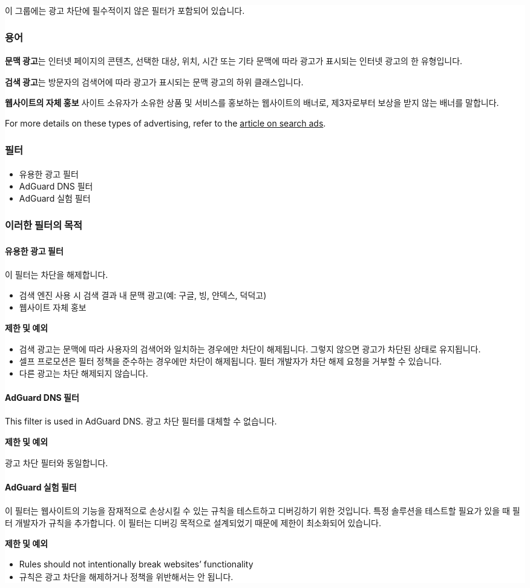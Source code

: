 이 그룹에는 광고 차단에 필수적이지 않은 필터가 포함되어 있습니다.

### 용어

**문맥 광고**는 인터넷 페이지의 콘텐츠, 선택한 대상, 위치, 시간 또는 기타 문맥에 따라 광고가 표시되는 인터넷 광고의 한 유형입니다.

**검색 광고**는 방문자의 검색어에 따라 광고가 표시되는 문맥 광고의 하위 클래스입니다.

**웹사이트의 자체 홍보** 사이트 소유자가 소유한 상품 및 서비스를 홍보하는 웹사이트의 배너로, 제3자로부터 보상을 받지 않는 배너를 말합니다.

For more details on these types of advertising, refer to the [article on search ads](https://adguard.com/kb/general/ad-filtering/search-ads/).

### 필터

- 유용한 광고 필터
- AdGuard DNS 필터
- AdGuard 실험 필터

### 이러한 필터의 목적

#### 유용한 광고 필터

이 필터는 차단을 해제합니다.

- 검색 엔진 사용 시 검색 결과 내 문맥 광고(예: 구글, 빙, 얀덱스, 덕덕고)
- 웹사이트 자체 홍보

**제한 및 예외**

- 검색 광고는 문맥에 따라 사용자의 검색어와 일치하는 경우에만 차단이 해제됩니다. 그렇지 않으면 광고가 차단된 상태로 유지됩니다.
- 셀프 프로모션은 필터 정책을 준수하는 경우에만 차단이 해제됩니다. 필터 개발자가 차단 해제 요청을 거부할 수 있습니다.
- 다른 광고는 차단 해제되지 않습니다.

#### AdGuard DNS 필터

This filter is used in AdGuard DNS. 광고 차단 필터를 대체할 수 없습니다.

**제한 및 예외**

광고 차단 필터와 동일합니다.

#### AdGuard 실험 필터

이 필터는 웹사이트의 기능을 잠재적으로 손상시킬 수 있는 규칙을 테스트하고 디버깅하기 위한 것입니다. 특정 솔루션을 테스트할 필요가 있을 때 필터 개발자가 규칙을 추가합니다. 이 필터는 디버깅 목적으로 설계되었기 때문에 제한이 최소화되어 있습니다.

**제한 및 예외**

- Rules should not intentionally break websites’ functionality
- 규칙은 광고 차단을 해제하거나 정책을 위반해서는 안 됩니다.
